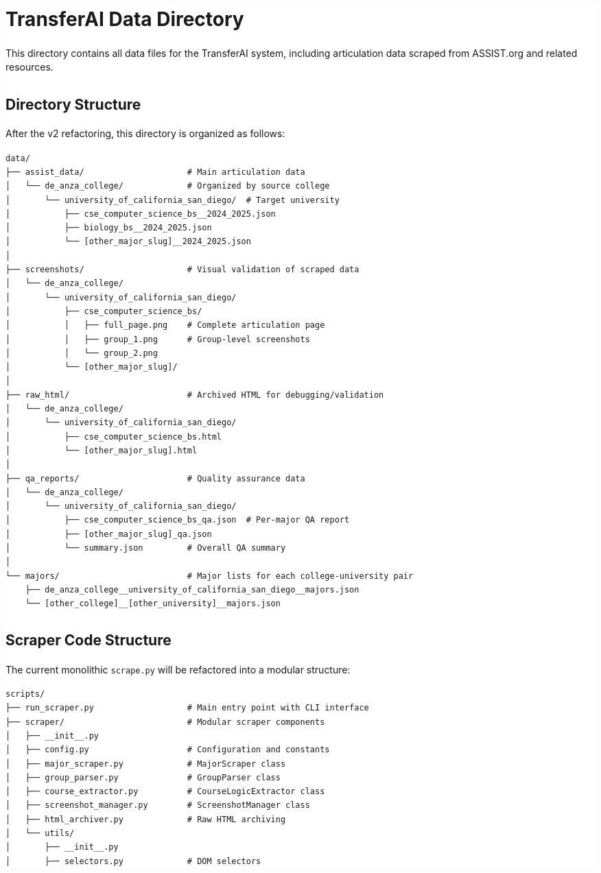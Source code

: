 # TransferAI Data Directory

This directory contains all data files for the TransferAI system, including articulation data scraped from ASSIST.org and related resources.

## Directory Structure

After the v2 refactoring, this directory is organized as follows:

```
data/
├── assist_data/                     # Main articulation data
│   └── de_anza_college/             # Organized by source college
│       └── university_of_california_san_diego/  # Target university
│           ├── cse_computer_science_bs__2024_2025.json
│           ├── biology_bs__2024_2025.json
│           └── [other_major_slug]__2024_2025.json
│
├── screenshots/                     # Visual validation of scraped data
│   └── de_anza_college/
│       └── university_of_california_san_diego/
│           ├── cse_computer_science_bs/
│           │   ├── full_page.png    # Complete articulation page
│           │   ├── group_1.png      # Group-level screenshots
│           │   └── group_2.png
│           └── [other_major_slug]/
│
├── raw_html/                        # Archived HTML for debugging/validation
│   └── de_anza_college/
│       └── university_of_california_san_diego/
│           ├── cse_computer_science_bs.html
│           └── [other_major_slug].html
│
├── qa_reports/                      # Quality assurance data
│   └── de_anza_college/
│       └── university_of_california_san_diego/
│           ├── cse_computer_science_bs_qa.json  # Per-major QA report
│           ├── [other_major_slug]_qa.json
│           └── summary.json         # Overall QA summary
│
└── majors/                          # Major lists for each college-university pair
    ├── de_anza_college__university_of_california_san_diego__majors.json
    └── [other_college]__[other_university]__majors.json
```

## Scraper Code Structure

The current monolithic `scrape.py` will be refactored into a modular structure:

```
scripts/
├── run_scraper.py                   # Main entry point with CLI interface
├── scraper/                         # Modular scraper components
│   ├── __init__.py
│   ├── config.py                    # Configuration and constants
│   ├── major_scraper.py             # MajorScraper class
│   ├── group_parser.py              # GroupParser class
│   ├── course_extractor.py          # CourseLogicExtractor class
│   ├── screenshot_manager.py        # ScreenshotManager class
│   ├── html_archiver.py             # Raw HTML archiving
│   └── utils/
│       ├── __init__.py
│       ├── selectors.py             # DOM selectors
```